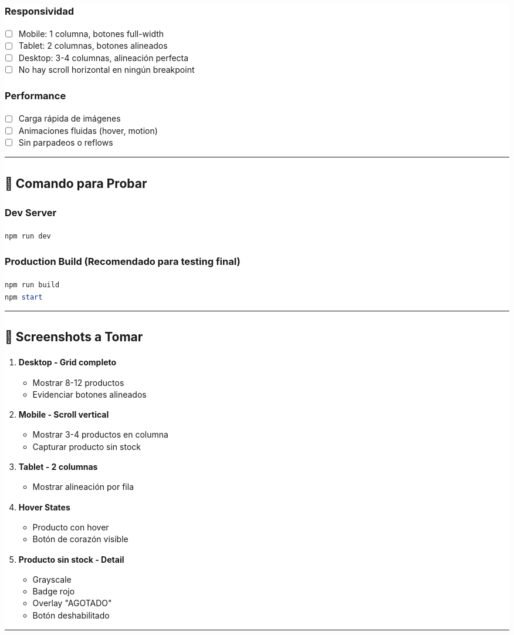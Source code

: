 ### Responsividad

- [ ] Mobile: 1 columna, botones full-width
- [ ] Tablet: 2 columnas, botones alineados
- [ ] Desktop: 3-4 columnas, alineación perfecta
- [ ] No hay scroll horizontal en ningún breakpoint

### Performance

- [ ] Carga rápida de imágenes
- [ ] Animaciones fluidas (hover, motion)
- [ ] Sin parpadeos o reflows

---

## 🚀 Comando para Probar

### Dev Server

```powershell
npm run dev
```

### Production Build (Recomendado para testing final)

```powershell
npm run build
npm start
```

---

## 📸 Screenshots a Tomar

1. **Desktop - Grid completo**

   - Mostrar 8-12 productos
   - Evidenciar botones alineados

2. **Mobile - Scroll vertical**

   - Mostrar 3-4 productos en columna
   - Capturar producto sin stock

3. **Tablet - 2 columnas**

   - Mostrar alineación por fila

4. **Hover States**

   - Producto con hover
   - Botón de corazón visible

5. **Producto sin stock - Detail**
   - Grayscale
   - Badge rojo
   - Overlay "AGOTADO"
   - Botón deshabilitado

---